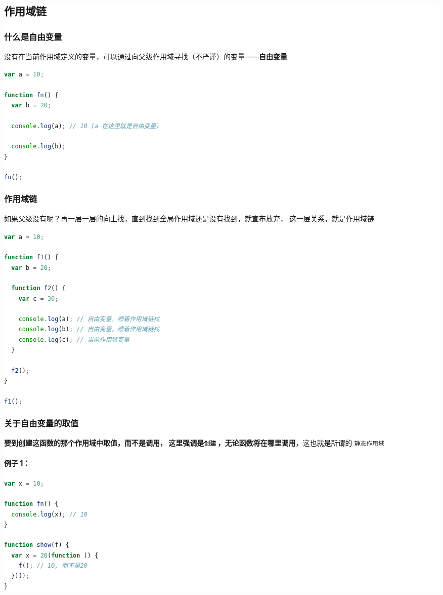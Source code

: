 ## 作用域链

### 什么是自由变量

没有在当前作用域定义的变量，可以通过向父级作用域寻找（不严谨）的变量——**自由变量**

```javascript
var a = 10;

function fn() {
  var b = 20;

  console.log(a); // 10 (a 在这里就是自由变量)

  console.log(b);
}

fu();
```

### 作用域链

如果父级没有呢？再一层一层的向上找，直到找到全局作用域还是没有找到，就宣布放弃，
这一层关系，就是作用域链

```javascript
var a = 10;

function f1() {
  var b = 20;

  function f2() {
    var c = 30;

    console.log(a); // 自由变量，顺着作用域链找
    console.log(b); // 自由变量，顺着作用域链找
    console.log(c); // 当前作用域变量
  }

  f2();
}

f1();
```

### 关于自由变量的取值

**要到创建这函数的那个作用域中取值，而不是调用，
这里强调是`创建` ，无论函数将在哪里调用**，这也就是所谓的 `静态作用域`

#### 例子 1：

```javascript
var x = 10;

function fn() {
  console.log(x); // 10
}

function show(f) {
  var x = 20(function () {
    f(); // 10, 而不是20
  })();
}

```